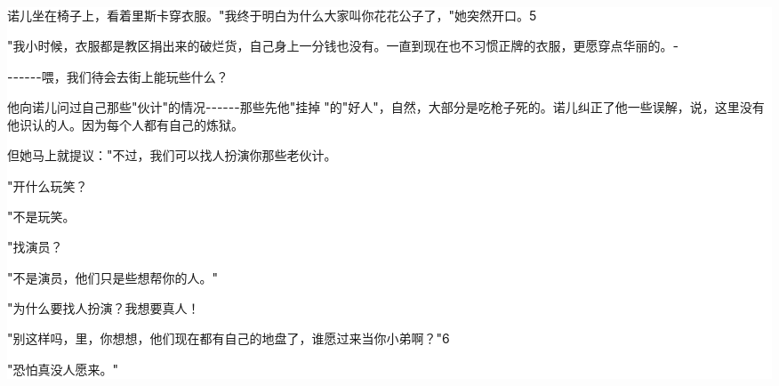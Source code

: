 



诺儿坐在椅子上，看着里斯卡穿衣服。"我终于明白为什么大家叫你花花公子了，"她突然开口。5



"我小时候，衣服都是教区捐出来的破烂货，自己身上一分钱也没有。一直到现在也不习惯正牌的衣服，更愿穿点华丽的。-







------喂，我们待会去街上能玩些什么？







他向诺儿问过自己那些"伙计"的情况------那些先他"挂掉 "的"好人"，自然，大部分是吃枪子死的。诺儿纠正了他一些误解，说，这里没有他识认的人。因为每个人都有自己的炼狱。



 



但她马上就提议："不过，我们可以找人扮演你那些老伙计。









"开什么玩笑？





"不是玩笑。





"找演员？







"不是演员，他们只是些想帮你的人。"







"为什么要找人扮演？我想要真人！





"别这样吗，里，你想想，他们现在都有自己的地盘了，谁愿过来当你小弟啊？"6





"恐怕真没人愿来。"
